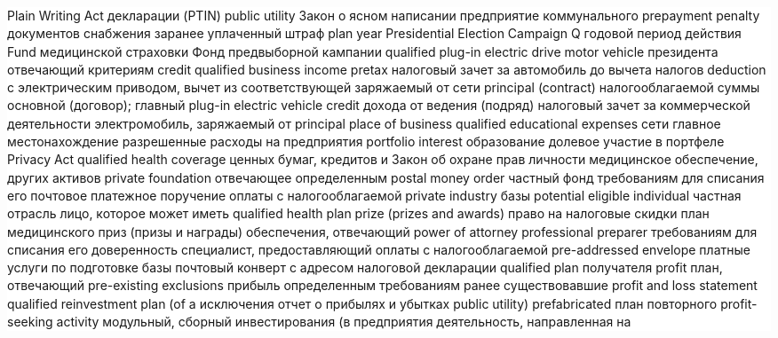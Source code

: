 Plain Writing Act                         декларации (PTIN)                 public utility
   Закон о ясном написании                                                    предприятие коммунального
                                       prepayment penalty
   документов                                                                 снабжения
                                          заранее уплаченный штраф
plan year
                                       Presidential Election Campaign       Q
   годовой период действия
                                       Fund
   медицинской страховки
                                          Фонд предвыборной кампании        qualified
plug-in electric drive motor vehicle      президента                          отвечающий критериям
credit                                                                      qualified business income
                                       pretax
   налоговый зачет за автомобиль
                                          до вычета налогов                 deduction
   с электрическим приводом,                                                  вычет из соответствующей
   заряжаемый от сети                  principal (contract)                   налогооблагаемой суммы
                                          основной (договор); главный
plug-in electric vehicle credit                                               дохода от ведения
                                          (подряд)
   налоговый зачет за                                                         коммерческой деятельности
   электромобиль, заряжаемый от        principal place of business          qualified educational expenses
   сети                                   главное местонахождение             разрешенные расходы на
                                          предприятия
portfolio interest                                                            образование
   долевое участие в портфеле          Privacy Act                          qualified health coverage
   ценных бумаг, кредитов и               Закон об охране прав личности       медицинское обеспечение,
   других активов                      private foundation                     отвечающее определенным
postal money order                        частный фонд                        требованиям для списания его
  почтовое платежное поручение                                                оплаты с налогооблагаемой
                                       private industry
                                                                              базы
potential eligible individual             частная отрасль
   лицо, которое может иметь                                                qualified health plan
                                       prize (prizes and awards)
   право на налоговые скидки                                                  план медицинского
                                          приз (призы и награды)
                                                                              обеспечения, отвечающий
power of attorney                      professional preparer                  требованиям для списания его
  доверенность                            специалист, предоставляющий         оплаты с налогооблагаемой
pre-addressed envelope                    платные услуги по подготовке        базы
   почтовый конверт с адресом             налоговой декларации
                                                                            qualified plan
   получателя                          profit                                 план, отвечающий
pre-existing exclusions                   прибыль                             определенным требованиям
   ранее существовавшие                profit and loss statement            qualified reinvestment plan (of a
   исключения                             отчет о прибылях и убытках        public utility)
prefabricated                                                                 план повторного
                                       profit-seeking activity
   модульный, сборный                                                         инвестирования (в предприятия
                                          деятельность, направленная на